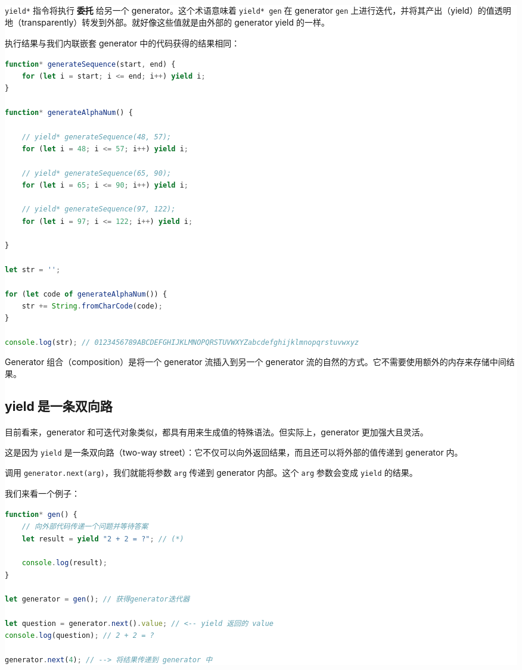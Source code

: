 `yield*` 指令将执行 **委托** 给另一个 generator。这个术语意味着 `yield* gen` 在 generator `gen` 上进行迭代，并将其产出（yield）的值透明地（transparently）转发到外部。就好像这些值就是由外部的 generator yield 的一样。

执行结果与我们内联嵌套 generator 中的代码获得的结果相同：

```js
function* generateSequence(start, end) {
    for (let i = start; i <= end; i++) yield i;
}

function* generateAlphaNum() {

    // yield* generateSequence(48, 57);
    for (let i = 48; i <= 57; i++) yield i;

    // yield* generateSequence(65, 90);
    for (let i = 65; i <= 90; i++) yield i;

    // yield* generateSequence(97, 122);
    for (let i = 97; i <= 122; i++) yield i;

}

let str = '';

for (let code of generateAlphaNum()) {
    str += String.fromCharCode(code);
}

console.log(str); // 0123456789ABCDEFGHIJKLMNOPQRSTUVWXYZabcdefghijklmnopqrstuvwxyz
```

Generator 组合（composition）是将一个 generator 流插入到另一个 generator 流的自然的方式。它不需要使用额外的内存来存储中间结果。

## yield 是一条双向路

目前看来，generator 和可迭代对象类似，都具有用来生成值的特殊语法。但实际上，generator 更加强大且灵活。

这是因为 `yield` 是一条双向路（two-way street）：它不仅可以向外返回结果，而且还可以将外部的值传递到 generator 内。

调用 `generator.next(arg)`，我们就能将参数 `arg` 传递到 generator 内部。这个 `arg` 参数会变成 `yield` 的结果。

我们来看一个例子：

```js
function* gen() {
    // 向外部代码传递一个问题并等待答案
    let result = yield "2 + 2 = ?"; // (*)

    console.log(result);
}

let generator = gen(); // 获得generator迭代器

let question = generator.next().value; // <-- yield 返回的 value
console.log(question); // 2 + 2 = ?

generator.next(4); // --> 将结果传递到 generator 中
```
